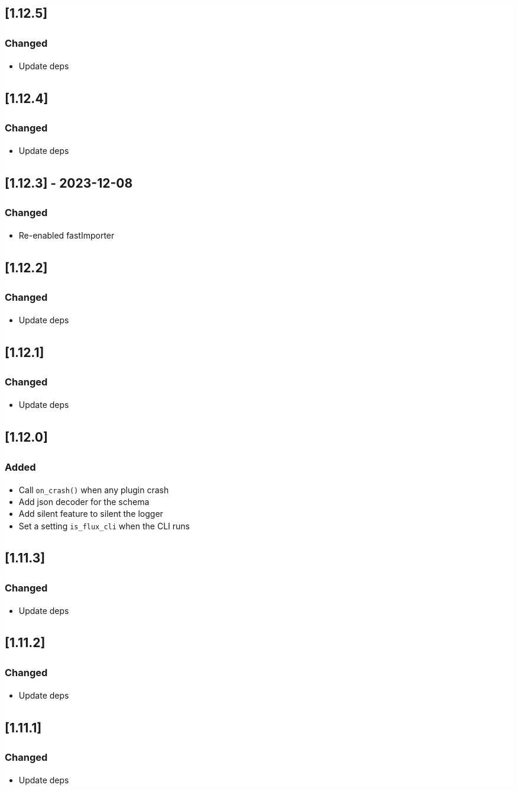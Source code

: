 ## [1.12.5]
### Changed
- Update deps

## [1.12.4]
### Changed
- Update deps

## [1.12.3] - 2023-12-08
### Changed
- Re-enabled fastImporter

## [1.12.2]
### Changed
- Update deps

## [1.12.1]
### Changed
- Update deps

## [1.12.0]
### Added
- Call `on_crash()` when any plugin crash
- Add json decoder for the schema
- Add silent feature to silent the logger
- Set a setting `is_flux_cli` when the CLI runs

## [1.11.3]
### Changed
- Update deps

## [1.11.2]
### Changed
- Update deps

## [1.11.1]
### Changed
- Update deps
